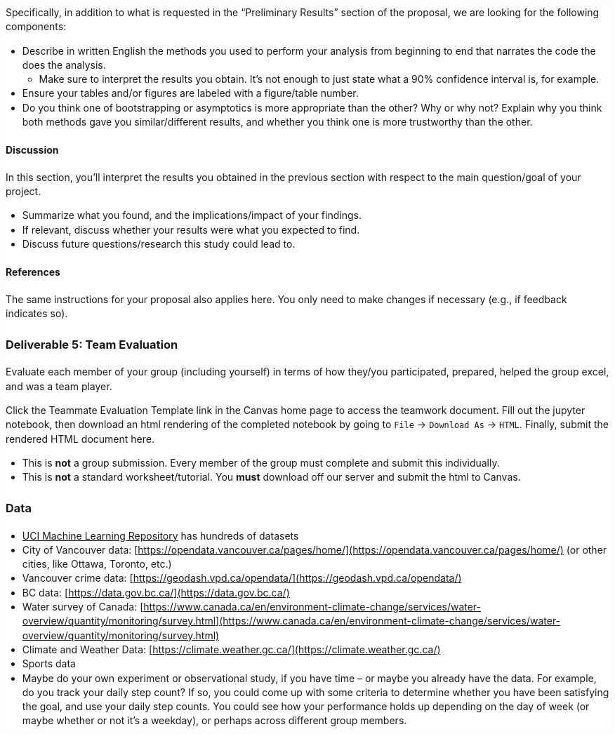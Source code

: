 Specifically, in addition to what is requested in the “Preliminary
Results” section of the proposal, we are looking for the following
components:

- Describe in written English the methods you used to perform your
analysis from beginning to end that narrates the code the does the
analysis.
  - Make sure to interpret the results you obtain. It’s not enough to just state what a 90% confidence interval is, for example.
- Ensure your tables and/or figures are labeled with a figure/table
number.
- Do you think one of bootstrapping or asymptotics is more appropriate
than the other? Why or why not? Explain why you think both methods
gave you similar/different results, and whether you think one is
more trustworthy than the other.

#### Discussion

In this section, you’ll interpret the results you obtained in the
previous section with respect to the main question/goal of your project.

- Summarize what you found, and the implications/impact of your findings.
- If relevant, discuss whether your results were what you expected to find.
- Discuss future questions/research this study could lead to.

#### References

The same instructions for your proposal also applies here. You only need
to make changes if necessary (e.g., if feedback indicates so).

### Deliverable 5: Team Evaluation

Evaluate each member of your group (including yourself) in terms of how they/you participated,
prepared, helped the group excel, and was a team player.

Click the Teammate Evaluation Template link in the Canvas home page to access the teamwork document. 
Fill out the jupyter notebook, then download an html rendering of the completed notebook by going to 
`File` &#8594; `Download As` &#8594; `HTML`. Finally, submit the rendered HTML document here.

- This is **not** a group submission. Every member of the group must complete and submit this individually.
- This is **not** a standard worksheet/tutorial. You **must** download off our server and submit the html to Canvas.

### Data

- [UCI Machine Learning Repository](https://archive.ics.uci.edu/ml/datasets.php) has hundreds of datasets
- City of Vancouver data: [https://opendata.vancouver.ca/pages/home/](https://opendata.vancouver.ca/pages/home/) (or other cities, like Ottawa, Toronto, etc.)
- Vancouver crime data: [https://geodash.vpd.ca/opendata/](https://geodash.vpd.ca/opendata/)
- BC data: [https://data.gov.bc.ca/](https://data.gov.bc.ca/)
- Water survey of Canada: [https://www.canada.ca/en/environment-climate-change/services/water-overview/quantity/monitoring/survey.html](https://www.canada.ca/en/environment-climate-change/services/water-overview/quantity/monitoring/survey.html)
- Climate and Weather Data: [https://climate.weather.gc.ca/](https://climate.weather.gc.ca/)
- Sports data
- Maybe do your own experiment or observational study, if you have time – or maybe you already have the
data. For example, do you track your daily step count? If so, you could come up with some criteria to
determine whether you have been satisfying the goal, and use your daily step counts. You could see how
your performance holds up depending on the day of week (or maybe whether or not it’s a weekday), or
perhaps across different group members.